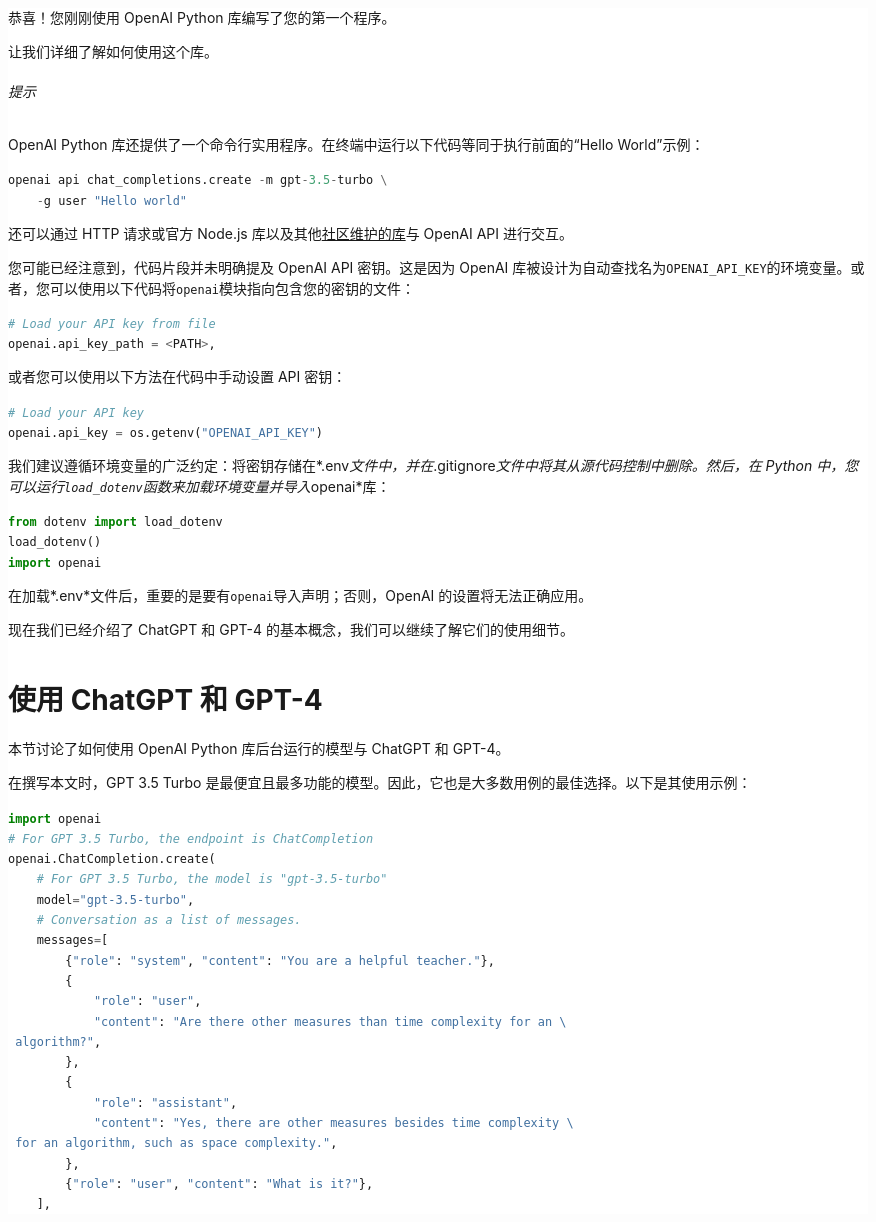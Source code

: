 恭喜！您刚刚使用 OpenAI Python 库编写了您的第一个程序。

让我们详细了解如何使用这个库。

###### 提示

OpenAI Python 库还提供了一个命令行实用程序。在终端中运行以下代码等同于执行前面的“Hello World”示例：

```py
openai api chat_completions.create -m gpt-3.5-turbo \
    -g user "Hello world"
```

还可以通过 HTTP 请求或官方 Node.js 库以及其他[社区维护的库](https://platform.openai.com/docs/libraries)与 OpenAI API 进行交互。

您可能已经注意到，代码片段并未明确提及 OpenAI API 密钥。这是因为 OpenAI 库被设计为自动查找名为`OPENAI_API_KEY`的环境变量。或者，您可以使用以下代码将`openai`模块指向包含您的密钥的文件：

```py
# Load your API key from file
openai.api_key_path = <PATH>, 
```

或者您可以使用以下方法在代码中手动设置 API 密钥：

```py
# Load your API key 
openai.api_key = os.getenv("OPENAI_API_KEY")
```

我们建议遵循环境变量的广泛约定：将密钥存储在*.env*文件中，并在*.gitignore*文件中将其从源代码控制中删除。然后，在 Python 中，您可以运行`load_dotenv`函数来加载环境变量并导入*openai*库：

```py
from dotenv import load_dotenv
load_dotenv()
import openai
```

在加载*.env*文件后，重要的是要有`openai`导入声明；否则，OpenAI 的设置将无法正确应用。

现在我们已经介绍了 ChatGPT 和 GPT-4 的基本概念，我们可以继续了解它们的使用细节。

# 使用 ChatGPT 和 GPT-4

本节讨论了如何使用 OpenAI Python 库后台运行的模型与 ChatGPT 和 GPT-4。

在撰写本文时，GPT 3.5 Turbo 是最便宜且最多功能的模型。因此，它也是大多数用例的最佳选择。以下是其使用示例：

```py
import openai
# For GPT 3.5 Turbo, the endpoint is ChatCompletion
openai.ChatCompletion.create(
    # For GPT 3.5 Turbo, the model is "gpt-3.5-turbo"
    model="gpt-3.5-turbo",
    # Conversation as a list of messages.
    messages=[
        {"role": "system", "content": "You are a helpful teacher."},
        {
            "role": "user",
            "content": "Are there other measures than time complexity for an \
 algorithm?",
        },
        {
            "role": "assistant",
            "content": "Yes, there are other measures besides time complexity \
 for an algorithm, such as space complexity.",
        },
        {"role": "user", "content": "What is it?"},
    ],
```